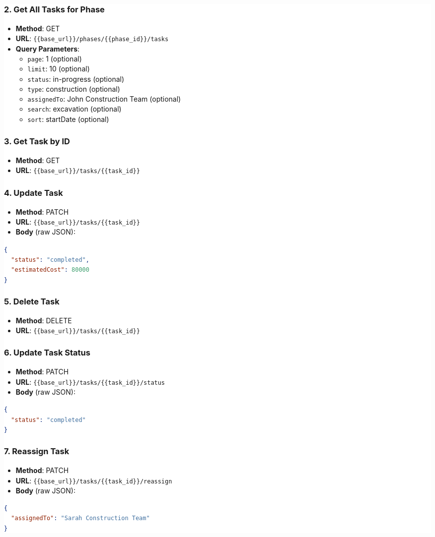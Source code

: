 
### 2. Get All Tasks for Phase
- **Method**: GET
- **URL**: `{{base_url}}/phases/{{phase_id}}/tasks`
- **Query Parameters**:
  - `page`: 1 (optional)
  - `limit`: 10 (optional)
  - `status`: in-progress (optional)
  - `type`: construction (optional)
  - `assignedTo`: John Construction Team (optional)
  - `search`: excavation (optional)
  - `sort`: startDate (optional)

### 3. Get Task by ID
- **Method**: GET
- **URL**: `{{base_url}}/tasks/{{task_id}}`

### 4. Update Task
- **Method**: PATCH
- **URL**: `{{base_url}}/tasks/{{task_id}}`
- **Body** (raw JSON):
```json
{
  "status": "completed",
  "estimatedCost": 80000
}
```

### 5. Delete Task
- **Method**: DELETE
- **URL**: `{{base_url}}/tasks/{{task_id}}`

### 6. Update Task Status
- **Method**: PATCH
- **URL**: `{{base_url}}/tasks/{{task_id}}/status`
- **Body** (raw JSON):
```json
{
  "status": "completed"
}
```

### 7. Reassign Task
- **Method**: PATCH
- **URL**: `{{base_url}}/tasks/{{task_id}}/reassign`
- **Body** (raw JSON):
```json
{
  "assignedTo": "Sarah Construction Team"
}
```
